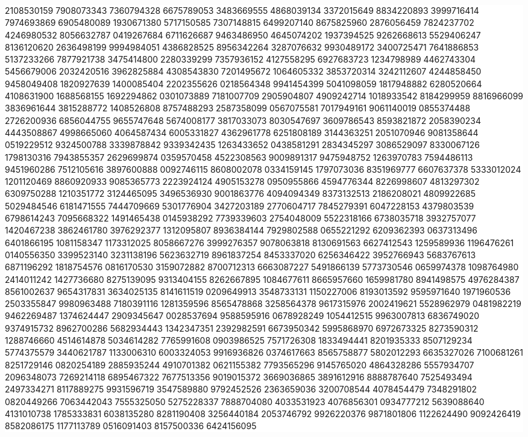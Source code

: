 2108530159 7908073343 7360794328 6675789053 3483669555 4868039134 3372015649 8834220893 3999716414 7974693869
6905480089 1930671380 5717150585 7307148815 6499207140 8675825960 2876056459 7824237702 4246980532 8056632787
0419267684 6711626687 9463486950 4645074202 1937394525 9262668613 5529406247 8136120620 2636498199 9994984051
4386828525 8956342264 3287076632 9930489172 3400725471 7641886853 5137233266 7877921738 3475414800 2280339299
7357936152 4127558295 6927683723 1234798989 4462743304 5456679006 2032420516 3962825884 4308543830 7201495672
1064605332 3853720314 3242112607 4244858450 9458049408 1820927639 1400085404 2202355626 0218564348 9941454399
5041098059 1817948882 6280520664 4108631900 1688568155 1692294862 0301073889 7181007709 2905904807 4909242714
1018933542 8184299959 8816966099 3836961644 3815288772 1408526808 8757488293 2587358099 0567075581 7017949161
9061140019 0855374488 2726200936 6856044755 9655747648 5674008177 3817033073 8030547697 3609786543 8593821872
2058390234 4443508867 4998665060 4064587434 6005331827 4362961778 6251808189 3144363251 2051070946 9081358644
0519229512 9324500788 3339878842 9339342435 1263433652 0438581291 2834345297 3086529097 8330067126 1798130316
7943855357 2629699874 0359570458 4522308563 9009891317 9475948752 1263970783 7594486113 9451960286 7512105616
3897600888 0092746115 8608002078 0334159145 1797073036 8351969777 6607637378 5333012024 1201120469 8860920933
9085365773 2223924124 4905153278 0950955866 4594776344 8226998607 4813297302 6309750288 1210351772 3124465095
3496536930 9001863776 4094094349 8373132513 2186208021 4809922685 5029484546 6181471555 7444709669 5301776904
3427203189 2770604717 7845279391 6047228153 4379803539 6798614243 7095668322 1491465438 0145938292 7739339603
2754048009 5522318166 6738035718 3932757077 1420467238 3862461780 3976292377 1312095807 8936384144 7929802588
0655221292 6209362393 0637313496 6401866195 1081158347 1173312025 8058667276 3999276357 9078063818 8130691563
6627412543 1259589936 1196476261 0140556350 3399523140 3231138196 5623632719 8961837254 8453337020 6256346422
3952766943 5683767613 6871196292 1818754576 0816170530 3159072882 8700712313 6663087227 5491866139 5773730546
0659974378 1098764980 2414011242 1427736680 8275139095 9313404155 8262667895 1084677611 8665957660 1659981780
8941498575 4976284387 8561002637 9654317831 3634025135 8141611519 0209649913 3548733131 1150227006 8193013592
9595971640 1971960536 2503355847 9980963488 7180391116 1281359596 8565478868 3258564378 9617315976 2002419621
5528962979 0481982219 9462269487 1374624447 2909345647 0028537694 9588595916 0678928249 1054412515 9963007813
6836749020 9374915732 8962700286 5682934443 1342347351 2392982591 6673950342 5995868970 6972673325 8273590312
1288746660 4514614878 5034614282 7765991608 0903986525 7571726308 1833494441 8201935333 8507129234 5774375579
3440621787 1133006310 6003324053 9916936826 0374617663 8565758877 5802012293 6635327026 7100681261 8251729146
0820254189 2885935244 4910701382 0621155382 7793565296 9145765020 4864328286 5557934707 2096348073 7269214118
6895467322 7677513356 9019015372 3669036865 3891612916 8888787640 7525493494 2497334271 8117889275 9931596719
3547589880 9792452526 2363659036 3200708544 4078454479 7348291802 0820449266 7063442043 7555325050 5275228337
7888704080 4033531923 4076856301 0934777212 5639088640 4131010738 1785333831 6038135280 8281190408 3256440184
2053746792 9926220376 9871801806 1122624490 9092426419 8582086175 1177113789 0516091403 8157500336 6424156095